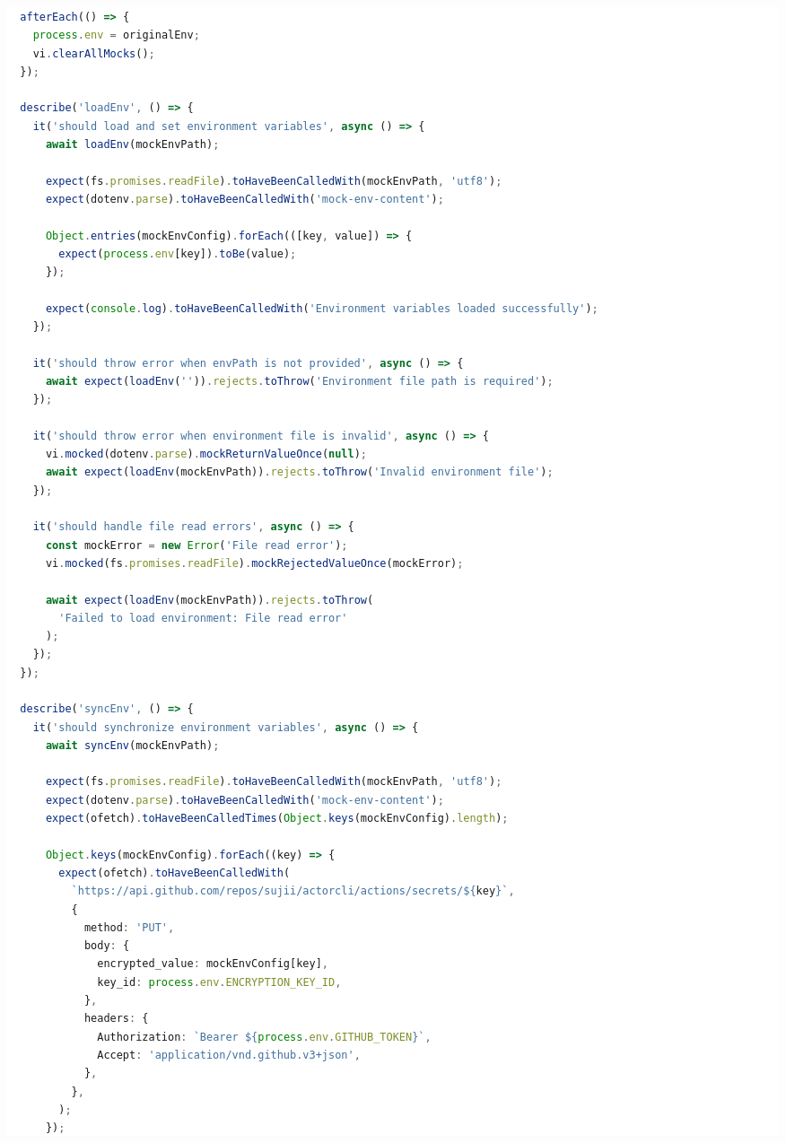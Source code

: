 ```ts
  afterEach(() => {
    process.env = originalEnv;
    vi.clearAllMocks();
  });

  describe('loadEnv', () => {
    it('should load and set environment variables', async () => {
      await loadEnv(mockEnvPath);

      expect(fs.promises.readFile).toHaveBeenCalledWith(mockEnvPath, 'utf8');
      expect(dotenv.parse).toHaveBeenCalledWith('mock-env-content');

      Object.entries(mockEnvConfig).forEach(([key, value]) => {
        expect(process.env[key]).toBe(value);
      });

      expect(console.log).toHaveBeenCalledWith('Environment variables loaded successfully');
    });

    it('should throw error when envPath is not provided', async () => {
      await expect(loadEnv('')).rejects.toThrow('Environment file path is required');
    });

    it('should throw error when environment file is invalid', async () => {
      vi.mocked(dotenv.parse).mockReturnValueOnce(null);
      await expect(loadEnv(mockEnvPath)).rejects.toThrow('Invalid environment file');
    });

    it('should handle file read errors', async () => {
      const mockError = new Error('File read error');
      vi.mocked(fs.promises.readFile).mockRejectedValueOnce(mockError);

      await expect(loadEnv(mockEnvPath)).rejects.toThrow(
        'Failed to load environment: File read error'
      );
    });
  });

  describe('syncEnv', () => {
    it('should synchronize environment variables', async () => {
      await syncEnv(mockEnvPath);

      expect(fs.promises.readFile).toHaveBeenCalledWith(mockEnvPath, 'utf8');
      expect(dotenv.parse).toHaveBeenCalledWith('mock-env-content');
      expect(ofetch).toHaveBeenCalledTimes(Object.keys(mockEnvConfig).length);

      Object.keys(mockEnvConfig).forEach((key) => {
        expect(ofetch).toHaveBeenCalledWith(
          `https://api.github.com/repos/sujii/actorcli/actions/secrets/${key}`,
          {
            method: 'PUT',
            body: {
              encrypted_value: mockEnvConfig[key],
              key_id: process.env.ENCRYPTION_KEY_ID,
            },
            headers: {
              Authorization: `Bearer ${process.env.GITHUB_TOKEN}`,
              Accept: 'application/vnd.github.v3+json',
            },
          },
        );
      });

```